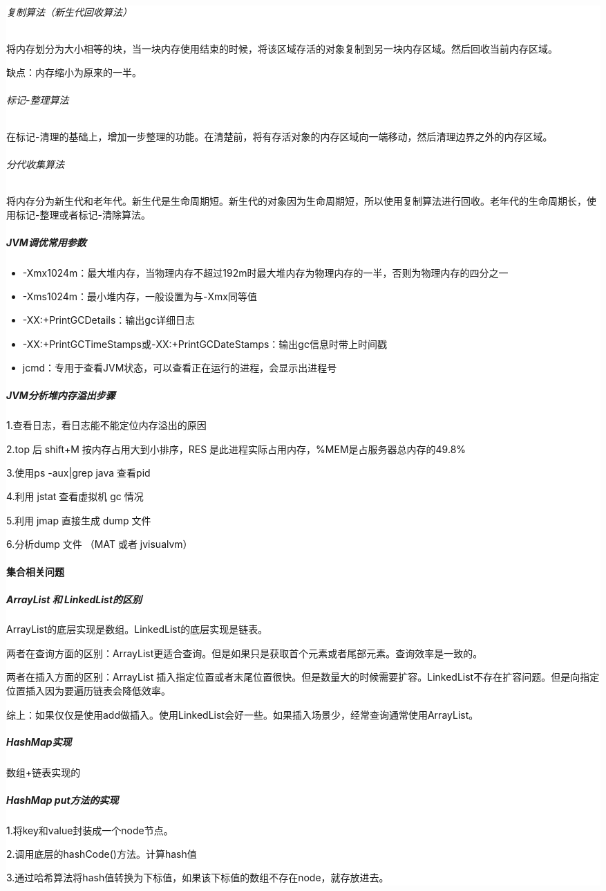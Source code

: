 ###### 复制算法（新生代回收算法）

将内存划分为大小相等的块，当一块内存使用结束的时候，将该区域存活的对象复制到另一块内存区域。然后回收当前内存区域。

缺点：内存缩小为原来的一半。

###### 标记-整理算法

在标记-清理的基础上，增加一步整理的功能。在清楚前，将有存活对象的内存区域向一端移动，然后清理边界之外的内存区域。

###### 分代收集算法

将内存分为新生代和老年代。新生代是生命周期短。新生代的对象因为生命周期短，所以使用复制算法进行回收。老年代的生命周期长，使用标记-整理或者标记-清除算法。

##### JVM调优常用参数

- -Xmx1024m：最大堆内存，当物理内存不超过192m时最大堆内存为物理内存的一半，否则为物理内存的四分之一
- -Xms1024m：最小堆内存，一般设置为与-Xmx同等值
- -XX:+PrintGCDetails：输出gc详细日志
- -XX:+PrintGCTimeStamps或-XX:+PrintGCDateStamps：输出gc信息时带上时间戳


- jcmd：专用于查看JVM状态，可以查看正在运行的进程，会显示出进程号

##### JVM分析堆内存溢出步骤

1.查看日志，看日志能不能定位内存溢出的原因

2.top 后 shift+M 按内存占用大到小排序，RES 是此进程实际占用内存，%MEM是占服务器总内存的49.8%

3.使用ps -aux|grep java 查看pid

4.利用 jstat 查看虚拟机 gc 情况

5.利用 jmap 直接生成 dump 文件

6.分析dump 文件 （MAT 或者 jvisualvm）

#### 集合相关问题

##### ArrayList 和 LinkedList的区别

ArrayList的底层实现是数组。LinkedList的底层实现是链表。

两者在查询方面的区别：ArrayList更适合查询。但是如果只是获取首个元素或者尾部元素。查询效率是一致的。

两者在插入方面的区别：ArrayList 插入指定位置或者末尾位置很快。但是数量大的时候需要扩容。LinkedList不存在扩容问题。但是向指定位置插入因为要遍历链表会降低效率。

综上：如果仅仅是使用add做插入。使用LinkedList会好一些。如果插入场景少，经常查询通常使用ArrayList。

##### HashMap实现

数组+链表实现的

##### HashMap put方法的实现

1.将key和value封装成一个node节点。

2.调用底层的hashCode()方法。计算hash值

3.通过哈希算法将hash值转换为下标值，如果该下标值的数组不存在node，就存放进去。
